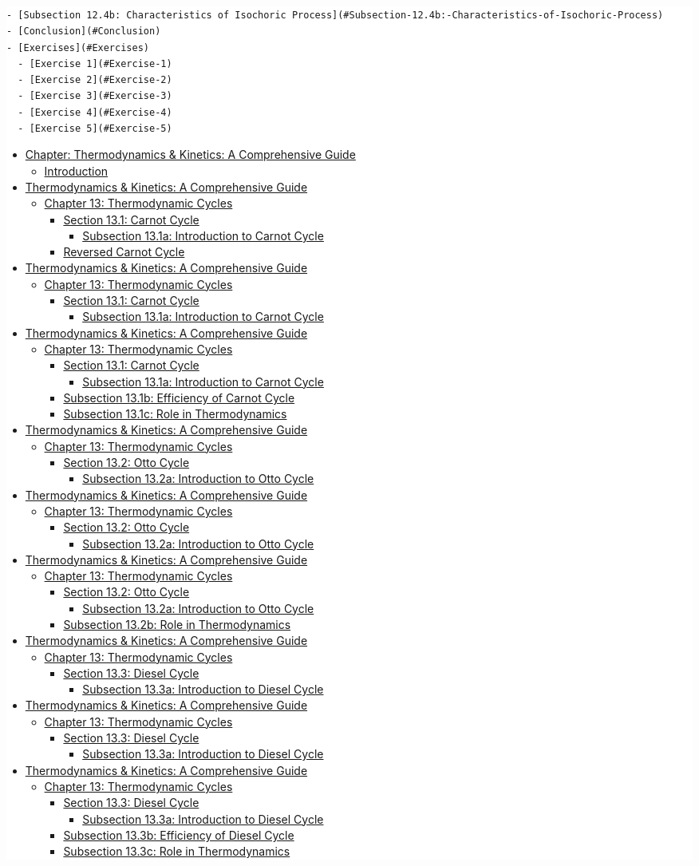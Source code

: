     - [Subsection 12.4b: Characteristics of Isochoric Process](#Subsection-12.4b:-Characteristics-of-Isochoric-Process)
    - [Conclusion](#Conclusion)
    - [Exercises](#Exercises)
      - [Exercise 1](#Exercise-1)
      - [Exercise 2](#Exercise-2)
      - [Exercise 3](#Exercise-3)
      - [Exercise 4](#Exercise-4)
      - [Exercise 5](#Exercise-5)
  - [Chapter: Thermodynamics & Kinetics: A Comprehensive Guide](#Chapter:-Thermodynamics-&-Kinetics:-A-Comprehensive-Guide)
    - [Introduction](#Introduction)
- [Thermodynamics & Kinetics: A Comprehensive Guide](#Thermodynamics-&-Kinetics:-A-Comprehensive-Guide)
  - [Chapter 13: Thermodynamic Cycles](#Chapter-13:-Thermodynamic-Cycles)
    - [Section 13.1: Carnot Cycle](#Section-13.1:-Carnot-Cycle)
      - [Subsection 13.1a: Introduction to Carnot Cycle](#Subsection-13.1a:-Introduction-to-Carnot-Cycle)
    - [Reversed Carnot Cycle](#Reversed-Carnot-Cycle)
- [Thermodynamics & Kinetics: A Comprehensive Guide](#Thermodynamics-&-Kinetics:-A-Comprehensive-Guide)
  - [Chapter 13: Thermodynamic Cycles](#Chapter-13:-Thermodynamic-Cycles)
    - [Section 13.1: Carnot Cycle](#Section-13.1:-Carnot-Cycle)
      - [Subsection 13.1a: Introduction to Carnot Cycle](#Subsection-13.1a:-Introduction-to-Carnot-Cycle)
- [Thermodynamics & Kinetics: A Comprehensive Guide](#Thermodynamics-&-Kinetics:-A-Comprehensive-Guide)
  - [Chapter 13: Thermodynamic Cycles](#Chapter-13:-Thermodynamic-Cycles)
    - [Section 13.1: Carnot Cycle](#Section-13.1:-Carnot-Cycle)
      - [Subsection 13.1a: Introduction to Carnot Cycle](#Subsection-13.1a:-Introduction-to-Carnot-Cycle)
    - [Subsection 13.1b: Efficiency of Carnot Cycle](#Subsection-13.1b:-Efficiency-of-Carnot-Cycle)
    - [Subsection 13.1c: Role in Thermodynamics](#Subsection-13.1c:-Role-in-Thermodynamics)
- [Thermodynamics & Kinetics: A Comprehensive Guide](#Thermodynamics-&-Kinetics:-A-Comprehensive-Guide)
  - [Chapter 13: Thermodynamic Cycles](#Chapter-13:-Thermodynamic-Cycles)
    - [Section 13.2: Otto Cycle](#Section-13.2:-Otto-Cycle)
      - [Subsection 13.2a: Introduction to Otto Cycle](#Subsection-13.2a:-Introduction-to-Otto-Cycle)
- [Thermodynamics & Kinetics: A Comprehensive Guide](#Thermodynamics-&-Kinetics:-A-Comprehensive-Guide)
  - [Chapter 13: Thermodynamic Cycles](#Chapter-13:-Thermodynamic-Cycles)
    - [Section 13.2: Otto Cycle](#Section-13.2:-Otto-Cycle)
      - [Subsection 13.2a: Introduction to Otto Cycle](#Subsection-13.2a:-Introduction-to-Otto-Cycle)
- [Thermodynamics & Kinetics: A Comprehensive Guide](#Thermodynamics-&-Kinetics:-A-Comprehensive-Guide)
  - [Chapter 13: Thermodynamic Cycles](#Chapter-13:-Thermodynamic-Cycles)
    - [Section 13.2: Otto Cycle](#Section-13.2:-Otto-Cycle)
      - [Subsection 13.2a: Introduction to Otto Cycle](#Subsection-13.2a:-Introduction-to-Otto-Cycle)
    - [Subsection 13.2b: Role in Thermodynamics](#Subsection-13.2b:-Role-in-Thermodynamics)
- [Thermodynamics & Kinetics: A Comprehensive Guide](#Thermodynamics-&-Kinetics:-A-Comprehensive-Guide)
  - [Chapter 13: Thermodynamic Cycles](#Chapter-13:-Thermodynamic-Cycles)
    - [Section 13.3: Diesel Cycle](#Section-13.3:-Diesel-Cycle)
      - [Subsection 13.3a: Introduction to Diesel Cycle](#Subsection-13.3a:-Introduction-to-Diesel-Cycle)
- [Thermodynamics & Kinetics: A Comprehensive Guide](#Thermodynamics-&-Kinetics:-A-Comprehensive-Guide)
  - [Chapter 13: Thermodynamic Cycles](#Chapter-13:-Thermodynamic-Cycles)
    - [Section 13.3: Diesel Cycle](#Section-13.3:-Diesel-Cycle)
      - [Subsection 13.3a: Introduction to Diesel Cycle](#Subsection-13.3a:-Introduction-to-Diesel-Cycle)
- [Thermodynamics & Kinetics: A Comprehensive Guide](#Thermodynamics-&-Kinetics:-A-Comprehensive-Guide)
  - [Chapter 13: Thermodynamic Cycles](#Chapter-13:-Thermodynamic-Cycles)
    - [Section 13.3: Diesel Cycle](#Section-13.3:-Diesel-Cycle)
      - [Subsection 13.3a: Introduction to Diesel Cycle](#Subsection-13.3a:-Introduction-to-Diesel-Cycle)
    - [Subsection 13.3b: Efficiency of Diesel Cycle](#Subsection-13.3b:-Efficiency-of-Diesel-Cycle)
    - [Subsection 13.3c: Role in Thermodynamics](#Subsection-13.3c:-Role-in-Thermodynamics)
